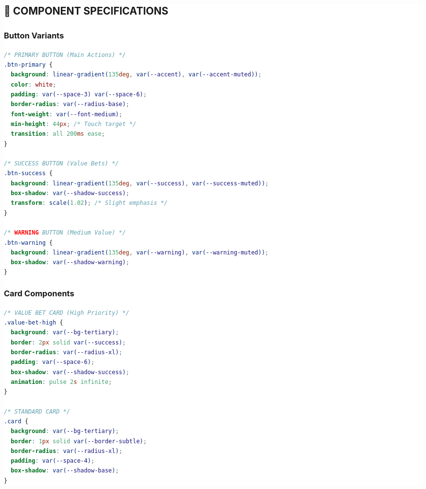 
## 📱 **COMPONENT SPECIFICATIONS**

### **Button Variants**
```css
/* PRIMARY BUTTON (Main Actions) */
.btn-primary {
  background: linear-gradient(135deg, var(--accent), var(--accent-muted));
  color: white;
  padding: var(--space-3) var(--space-6);
  border-radius: var(--radius-base);
  font-weight: var(--font-medium);
  min-height: 44px; /* Touch target */
  transition: all 200ms ease;
}

/* SUCCESS BUTTON (Value Bets) */
.btn-success {
  background: linear-gradient(135deg, var(--success), var(--success-muted));
  box-shadow: var(--shadow-success);
  transform: scale(1.02); /* Slight emphasis */
}

/* WARNING BUTTON (Medium Value) */
.btn-warning {
  background: linear-gradient(135deg, var(--warning), var(--warning-muted));
  box-shadow: var(--shadow-warning);
}
```

### **Card Components**
```css
/* VALUE BET CARD (High Priority) */
.value-bet-high {
  background: var(--bg-tertiary);
  border: 2px solid var(--success);
  border-radius: var(--radius-xl);
  padding: var(--space-6);
  box-shadow: var(--shadow-success);
  animation: pulse 2s infinite;
}

/* STANDARD CARD */
.card {
  background: var(--bg-tertiary);
  border: 1px solid var(--border-subtle);
  border-radius: var(--radius-xl);
  padding: var(--space-4);
  box-shadow: var(--shadow-base);
}
```
